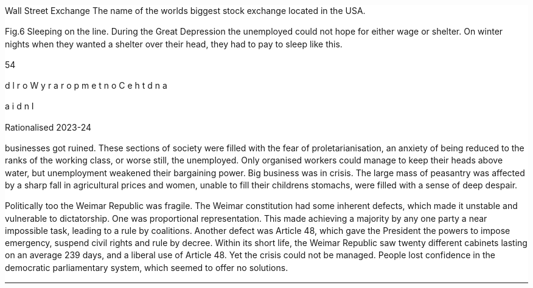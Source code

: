 Wall Street Exchange  The name of the worlds biggest stock
exchange located in the USA.

Fig.6  Sleeping on the line. During the Great
Depression the unemployed could not hope for
either wage or shelter. On winter nights when
they wanted a shelter over their head, they
had to pay to sleep like this.

54

d
l
r
o
W
y
r
a
r
o
p
m
e
t
n
o
C
e
h
t
d
n
a

a
i
d
n
I

Rationalised 2023-24

businesses got ruined. These sections of society were filled with the
fear of proletarianisation, an anxiety of being reduced to the ranks
of the working class, or worse still, the unemployed. Only organised
workers could manage to keep their heads above water, but
unemployment weakened their bargaining power. Big business was
in crisis. The large mass of peasantry was affected by a sharp fall in
agricultural prices and women, unable to fill their childrens
stomachs, were filled with a sense of deep despair.

Politically too the Weimar Republic was fragile. The Weimar
constitution had some inherent defects, which made it unstable
and vulnerable to dictatorship. One was proportional
representation. This made achieving a majority by any one party a
near impossible task, leading to a rule by coalitions. Another defect
was Article 48, which gave the President the powers to impose
emergency, suspend civil rights and rule by decree. Within its short
life, the Weimar Republic saw twenty different cabinets lasting on
an average 239 days, and a liberal use of Article 48. Yet the crisis
could not be managed. People lost confidence in the democratic
parliamentary system, which seemed to offer no solutions.

---
